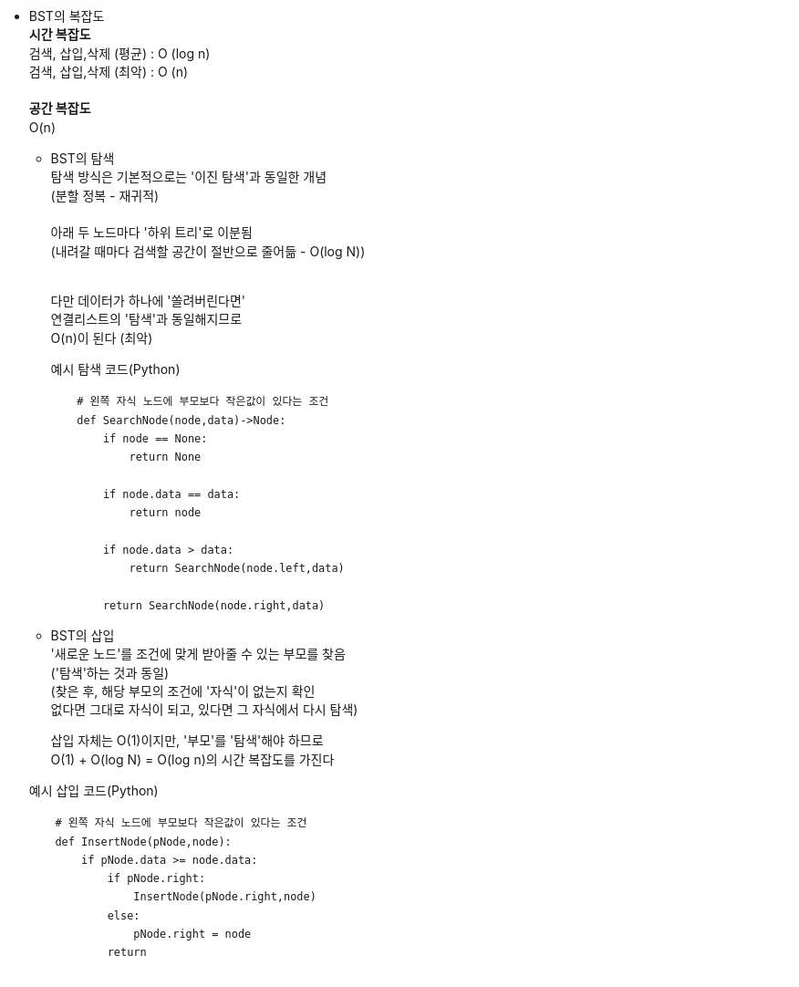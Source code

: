 - BST의 복잡도<br>
    <b>시간 복잡도</b><br>
    검색, 삽입,삭제 (평균) : O (log n)<br>
    검색, 삽입,삭제 (최악) : O (n)<br><br>
    <b>공간 복잡도</b><br>
    O(n)

  - BST의 탐색<br>
  탐색 방식은 기본적으로는 '이진 탐색'과 동일한 개념<br>
  (분할 정복 - 재귀적)<br><br>
  아래 두 노드마다 '하위 트리'로 이분됨<br>
  (내려갈 때마다 검색할 공간이 절반으로 줄어듦 - O(log N))
  <br><br>
  
    다만 데이터가 하나에 '쏠려버린다면'<br>
  연결리스트의 '탐색'과 동일해지므로<br>
  O(n)이 된다 (최악)

    예시 탐색 코드(Python)
    ```
        # 왼쪽 자식 노드에 부모보다 작은값이 있다는 조건
        def SearchNode(node,data)->Node:
            if node == None:
                return None
            
            if node.data == data:
                return node
            
            if node.data > data:
                return SearchNode(node.left,data)
            
            return SearchNode(node.right,data)
    ```

  - BST의 삽입<br>
  '새로운 노드'를 조건에 맞게 받아줄 수 있는 부모를 찾음<br>
  ('탐색'하는 것과 동일)<br>
  (찾은 후, 해당 부모의 조건에 '자식'이 없는지 확인<br>
  없다면 그대로 자식이 되고, 있다면 그 자식에서 다시 탐색)<br>

    삽입 자체는 O(1)이지만, '부모'를 '탐색'해야 하므로<br>
    O(1) + O(log N) = O(log n)의 시간 복잡도를 가진다

  예시 삽입 코드(Python)
    ```
        # 왼쪽 자식 노드에 부모보다 작은값이 있다는 조건
        def InsertNode(pNode,node):
            if pNode.data >= node.data:
                if pNode.right:
                    InsertNode(pNode.right,node)
                else:
                    pNode.right = node
                return
            